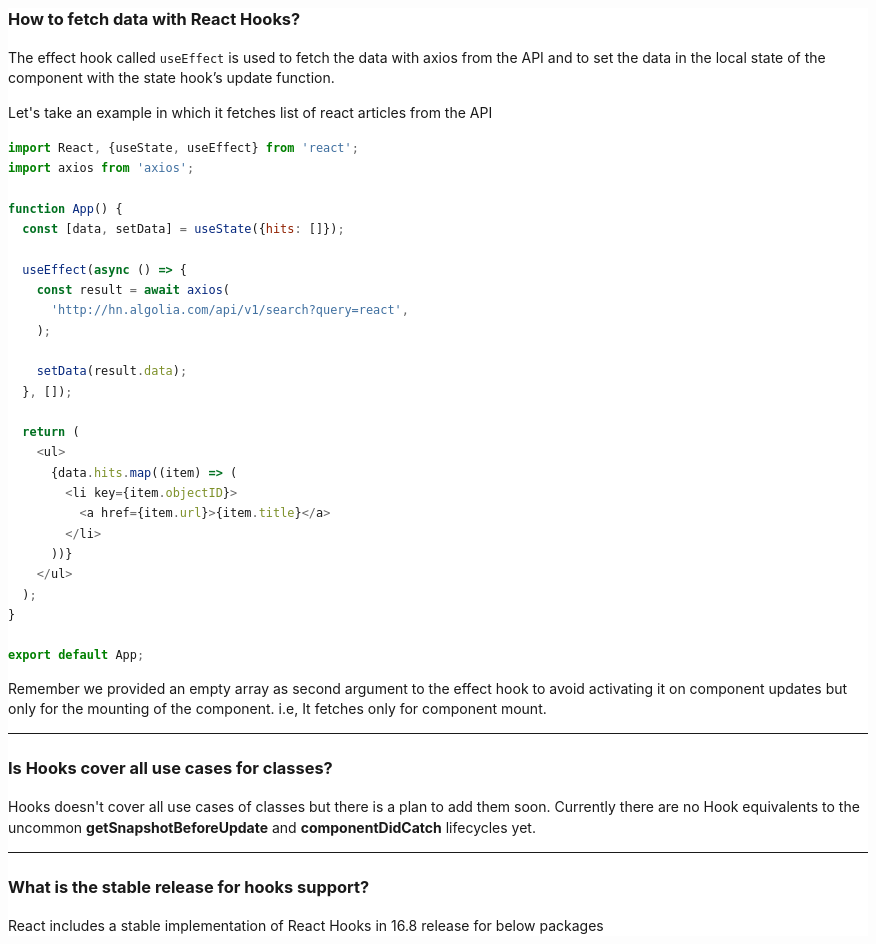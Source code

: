 ### How to fetch data with React Hooks?

The effect hook called `useEffect` is used to fetch the data with axios from the API and to set the data in the local state of the component with the state hook’s update function.

Let's take an example in which it fetches list of react articles from the API

```javascript
import React, {useState, useEffect} from 'react';
import axios from 'axios';

function App() {
  const [data, setData] = useState({hits: []});

  useEffect(async () => {
    const result = await axios(
      'http://hn.algolia.com/api/v1/search?query=react',
    );

    setData(result.data);
  }, []);

  return (
    <ul>
      {data.hits.map((item) => (
        <li key={item.objectID}>
          <a href={item.url}>{item.title}</a>
        </li>
      ))}
    </ul>
  );
}

export default App;
```

Remember we provided an empty array as second argument to the effect hook to avoid activating it on component updates but only for the mounting of the component. i.e, It fetches only for component mount.

---

### Is Hooks cover all use cases for classes?

Hooks doesn't cover all use cases of classes but there is a plan to add them soon. Currently there are no Hook equivalents to the uncommon **getSnapshotBeforeUpdate** and **componentDidCatch** lifecycles yet.

---

### What is the stable release for hooks support?

React includes a stable implementation of React Hooks in 16.8 release for below packages
